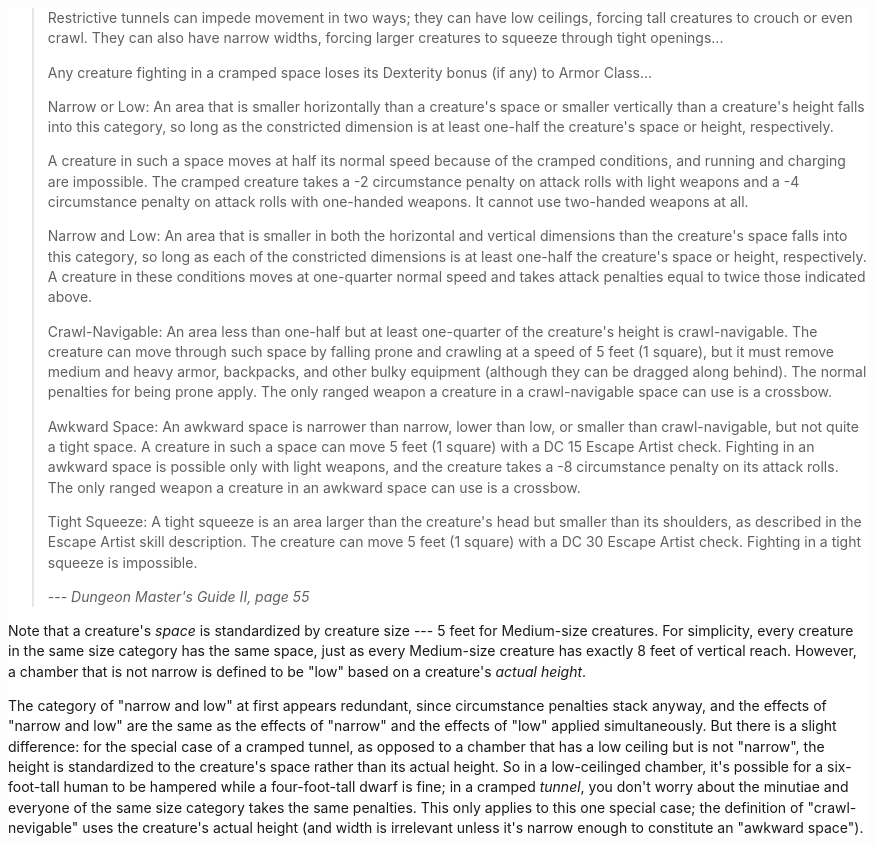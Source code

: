 > Restrictive tunnels can impede movement in two ways; they can have low ceilings, forcing tall creatures to crouch or even crawl. They can also have narrow widths, forcing larger creatures to squeeze through tight openings...
>
> Any creature fighting in a cramped space loses its Dexterity bonus (if any) to Armor Class...
>
> Narrow or Low: An area that is smaller horizontally than a creature's space or smaller vertically than a creature's height falls into this category, so long as the constricted dimension is at least one-half the creature's space or height, respectively.
>
> A creature in such a space moves at half its normal speed because of the cramped conditions, and running and charging are impossible. The cramped creature takes a -2 circumstance penalty on attack rolls with light weapons and a -4 circumstance penalty on attack rolls with one-handed weapons. It cannot use two-handed weapons at all.
>
> Narrow and Low: An area that is smaller in both the horizontal and vertical dimensions than the creature's space falls into this category, so long as each of the constricted dimensions is at least one-half the creature's space or height, respectively. A creature in these conditions moves at one-quarter normal speed and takes attack penalties equal to twice those indicated above.
>
> Crawl-Navigable: An area less than one-half but at least one-quarter of the creature's height is crawl-navigable. The creature can move through such space by falling prone and crawling at a speed of 5 feet (1 square), but it must remove medium and heavy armor, backpacks, and other bulky equipment (although they can be dragged along behind). The normal penalties for being prone apply. The only ranged weapon a creature in a crawl-navigable space can use is a crossbow.
>
> Awkward Space: An awkward space is narrower than narrow, lower than low, or smaller than crawl-navigable, but not quite a tight space. A creature in such a space can move 5 feet (1 square) with a DC 15 Escape Artist check. Fighting in an awkward space is possible only with light weapons, and the creature takes a -8 circumstance penalty on its attack rolls. The only ranged weapon a creature in an awkward space can use is a crossbow.
>
> Tight Squeeze: A tight squeeze is an area larger than the creature's head but smaller than its shoulders, as described in the Escape Artist skill description. The creature can move 5 feet (1 square) with a DC 30 Escape Artist check. Fighting in a tight squeeze is impossible.
>
> --- <cite>Dungeon Master's Guide II, page 55</cite>

Note that a creature's *space* is standardized by creature size --- 5 feet for Medium-size creatures. For simplicity, every creature in the same size category has the same space, just as every Medium-size creature has exactly 8 feet of vertical reach.
However, a chamber that is not narrow is defined to be "low" based on a creature's *actual height*.

The category of "narrow and low" at first appears redundant, since circumstance penalties stack anyway, and the effects of "narrow and low" are the same as the effects of "narrow" and the effects of "low" applied simultaneously.
But there is a slight difference: for the special case of a cramped tunnel, as opposed to a chamber that has a low ceiling but is not "narrow", the height is standardized to the creature's space rather than its actual height.
So in a low-ceilinged chamber, it's possible for a six-foot-tall human to be hampered while a four-foot-tall dwarf is fine; in a cramped *tunnel*, you don't worry about the minutiae and everyone of the same size category takes the same penalties.
This only applies to this one special case; the definition of "crawl-nevigable" uses the creature's actual height (and width is irrelevant unless it's narrow enough to constitute an "awkward space").
